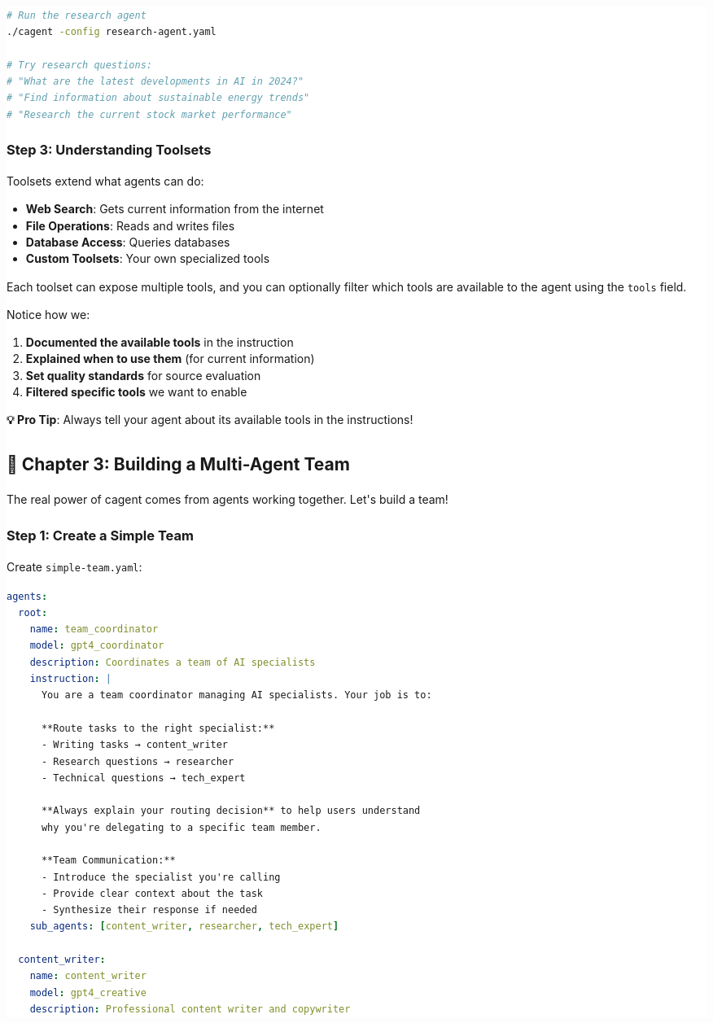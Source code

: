 ```bash
# Run the research agent
./cagent -config research-agent.yaml

# Try research questions:
# "What are the latest developments in AI in 2024?"
# "Find information about sustainable energy trends"
# "Research the current stock market performance"
```

### Step 3: Understanding Toolsets

Toolsets extend what agents can do:

- **Web Search**: Gets current information from the internet
- **File Operations**: Reads and writes files
- **Database Access**: Queries databases
- **Custom Toolsets**: Your own specialized tools

Each toolset can expose multiple tools, and you can optionally filter which
tools are available to the agent using the `tools` field.

Notice how we:

1. **Documented the available tools** in the instruction
2. **Explained when to use them** (for current information)
3. **Set quality standards** for source evaluation
4. **Filtered specific tools** we want to enable

**💡 Pro Tip**: Always tell your agent about its available tools in the
instructions!

## 👥 Chapter 3: Building a Multi-Agent Team

The real power of cagent comes from agents working together. Let's build a team!

### Step 1: Create a Simple Team

Create `simple-team.yaml`:

```yaml
agents:
  root:
    name: team_coordinator
    model: gpt4_coordinator
    description: Coordinates a team of AI specialists
    instruction: |
      You are a team coordinator managing AI specialists. Your job is to:

      **Route tasks to the right specialist:**
      - Writing tasks → content_writer
      - Research questions → researcher
      - Technical questions → tech_expert

      **Always explain your routing decision** to help users understand
      why you're delegating to a specific team member.

      **Team Communication:**
      - Introduce the specialist you're calling
      - Provide clear context about the task
      - Synthesize their response if needed
    sub_agents: [content_writer, researcher, tech_expert]

  content_writer:
    name: content_writer
    model: gpt4_creative
    description: Professional content writer and copywriter
```
